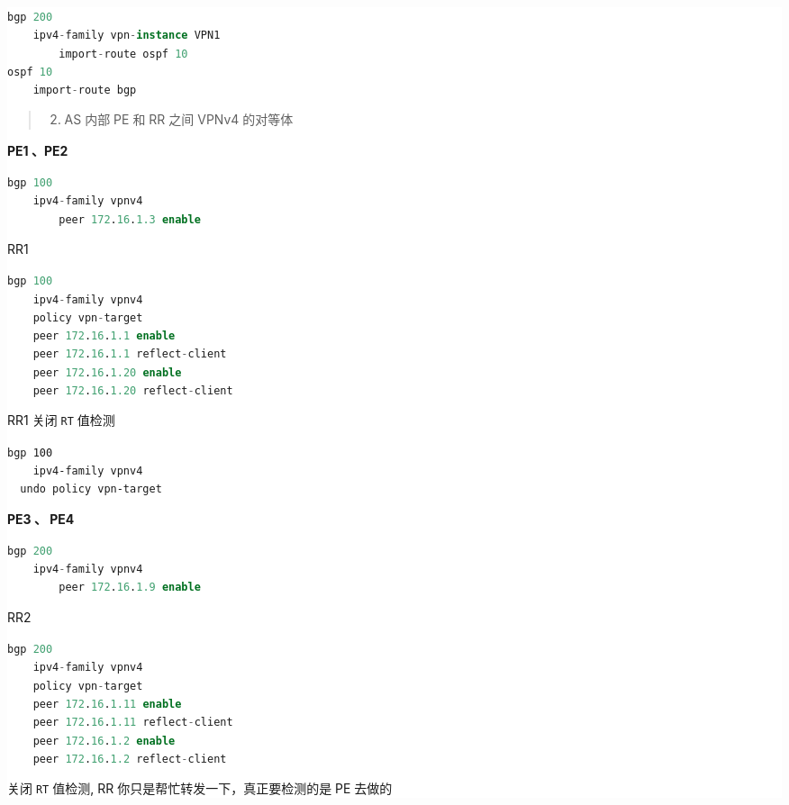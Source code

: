 ```sql
bgp 200
	ipv4-family vpn-instance VPN1	
		import-route ospf 10
ospf 10
	import-route bgp
```

> 2. AS 内部 PE 和 RR 之间 VPNv4 的对等体

**PE1 、PE2**

```sql
bgp 100
	ipv4-family vpnv4
		peer 172.16.1.3 enable
```

RR1

```sql
bgp 100
	ipv4-family vpnv4
  	policy vpn-target
  	peer 172.16.1.1 enable
  	peer 172.16.1.1 reflect-client
  	peer 172.16.1.20 enable
  	peer 172.16.1.20 reflect-client
```

RR1 关闭 `RT` 值检测

```
bgp 100
	ipv4-family vpnv4
  undo policy vpn-target
```

**PE3 、 PE4**

```sql
bgp 200
	ipv4-family vpnv4
		peer 172.16.1.9 enable
```

RR2

```sql
bgp 200
	ipv4-family vpnv4
  	policy vpn-target
  	peer 172.16.1.11 enable
  	peer 172.16.1.11 reflect-client
  	peer 172.16.1.2 enable
  	peer 172.16.1.2 reflect-client
```

关闭 `RT` 值检测, RR 你只是帮忙转发一下，真正要检测的是 PE 去做的
